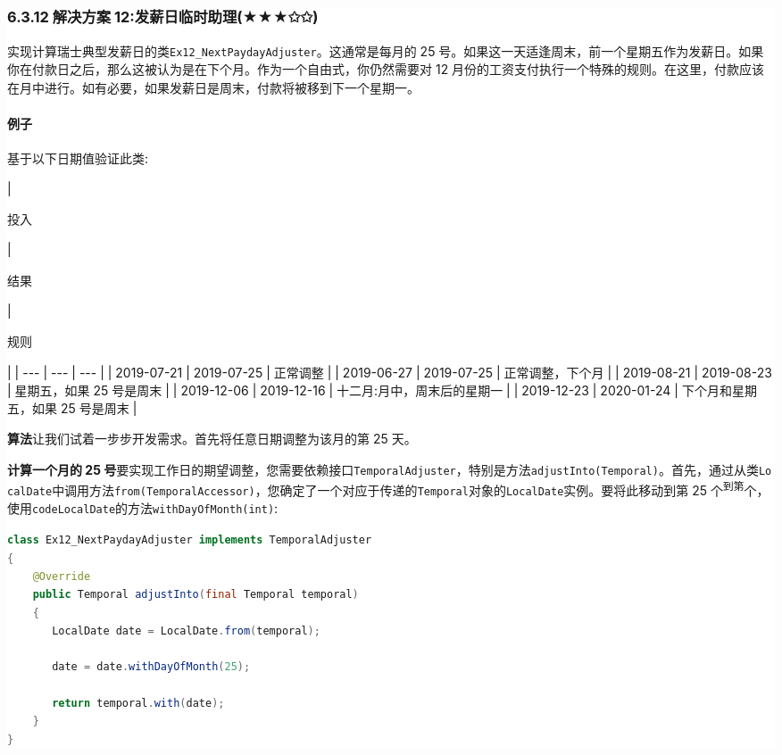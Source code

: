 ### 6.3.12 解决方案 12:发薪日临时助理(★★★✩✩)

实现计算瑞士典型发薪日的类`Ex12_NextPaydayAdjuster`。这通常是每月的 25 号。如果这一天适逢周末，前一个星期五作为发薪日。如果你在付款日之后，那么这被认为是在下个月。作为一个自由式，你仍然需要对 12 月份的工资支付执行一个特殊的规则。在这里，付款应该在月中进行。如有必要，如果发薪日是周末，付款将被移到下一个星期一。

#### 例子

基于以下日期值验证此类:

<colgroup><col class="tcol1 align-left"> <col class="tcol2 align-left"> <col class="tcol3 align-left"></colgroup> 
| 

投入

 | 

结果

 | 

规则

 |
| --- | --- | --- |
| 2019-07-21 | 2019-07-25 | 正常调整 |
| 2019-06-27 | 2019-07-25 | 正常调整，下个月 |
| 2019-08-21 | 2019-08-23 | 星期五，如果 25 号是周末 |
| 2019-12-06 | 2019-12-16 | 十二月:月中，周末后的星期一 |
| 2019-12-23 | 2020-01-24 | 下个月和星期五，如果 25 号是周末 |

**算法**让我们试着一步步开发需求。首先将任意日期调整为该月的第 25 天。

**计算一个月的 25 号**要实现工作日的期望调整，您需要依赖接口`TemporalAdjuster`，特别是方法`adjustInto(Temporal)`。首先，通过从类`LocalDate`中调用方法`from(TemporalAccessor)`，您确定了一个对应于传递的`Temporal`对象的`LocalDate`实例。要将此移动到第 25 个<sup>到第</sup>个，使用`codeLocalDate`的方法`withDayOfMonth(int)`:

```java
class Ex12_NextPaydayAdjuster implements TemporalAdjuster
{
    @Override
    public Temporal adjustInto(final Temporal temporal)
    {
       LocalDate date = LocalDate.from(temporal);

       date = date.withDayOfMonth(25);

       return temporal.with(date);
    }
}

```
